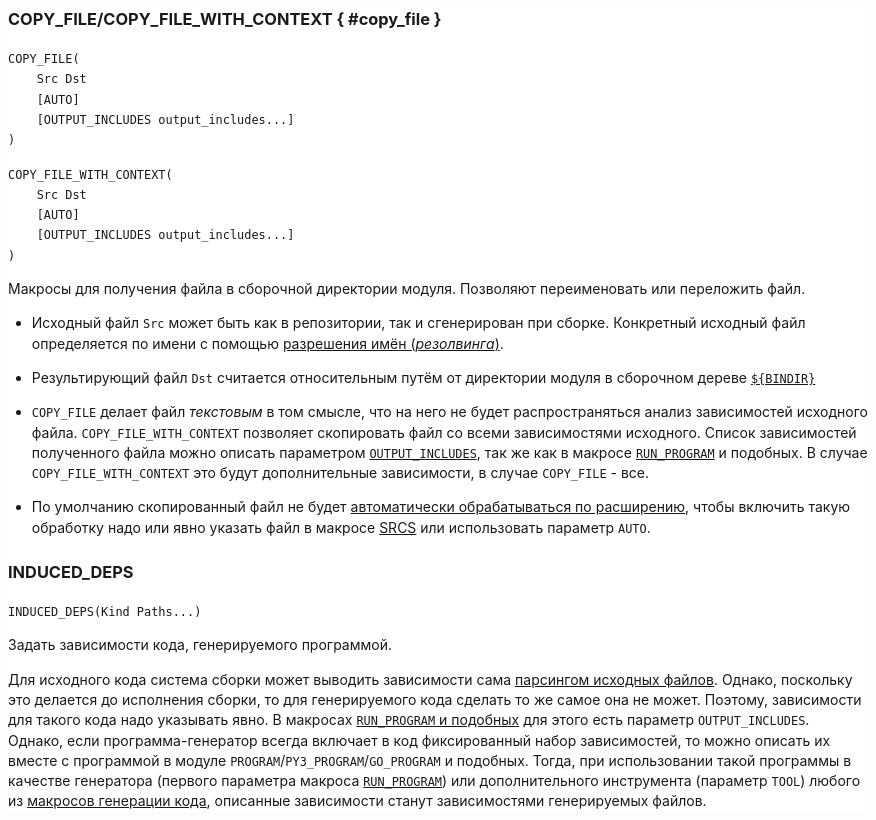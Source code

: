 
### COPY_FILE/COPY_FILE_WITH_CONTEXT { #copy_file }

```
COPY_FILE(
    Src Dst
    [AUTO]
    [OUTPUT_INCLUDES output_includes...]
)
```

```
COPY_FILE_WITH_CONTEXT(
    Src Dst
    [AUTO]
    [OUTPUT_INCLUDES output_includes...]
)
```

Макросы для получения файла в сборочной директории модуля. Позволяют переименовать или переложить файл. 

- Исходный файл `Src` может быть как в репозитории, так и сгенерирован при сборке. Конкретный исходный файл определяется по имени с помощью
  [разрешения имён (*резолвинга*)](../../general/how_it_works.md#resolving).

- Результирующий файл `Dst` считается относительным путём от директории модуля в сборочном дереве [`${BINDIR}`](./vars)

- `COPY_FILE` делает файл *текстовым* в том смысле, что на него не будет распространяться анализ зависимостей исходного файла. `COPY_FILE_WITH_CONTEXT` позволяет
  скопировать файл со всеми зависимостями исходного. Список зависимостей полученного файла можно описать параметром [`OUTPUT_INCLUDES`](#output_includes), так же как в макросе
  [`RUN_PROGRAM`](#run_program) и подобных. В случае `COPY_FILE_WITH_CONTEXT` это будут дополнительные зависимости, в случае `COPY_FILE` - все.

- По умолчанию скопированный файл не будет [автоматически обрабатываться по расширению](../extensions#srcs), чтобы включить такую обработку надо или явно указать
  файл в макросе [SRCS](#srcs) или использовать параметр `AUTO`.


### INDUCED_DEPS

```
INDUCED_DEPS(Kind Paths...)
```

Задать зависимости кода, генерируемого программой.

Для исходного кода система сборки может выводить зависимости сама [парсингом исходных файлов](../extensions#parsing).
Однако, поскольку это делается до исполнения сборки, то для генерируемого кода сделать то же самое она не может.
Поэтому, зависимости для такого кода надо указывать явно. В макросах [`RUN_PROGRAM` и подобных](#run_program) для этого есть параметр `OUTPUT_INCLUDES`.
Однако, если программа-генератор всегда включает в код фиксированный набор зависимостей, то можно описать их вместе с программой в модуле `PROGRAM`/`PY3_PROGRAM`/`GO_PROGRAM` и подобных.
Тогда, при использовании такой программы в качестве генератора (первого параметра макроса [`RUN_PROGRAM`](#run_program)) или дополнительного инструмента (параметр `TOOL`)
любого из [макросов генерации кода](#run_program), описанные зависимости станут зависимостями генерируемых файлов.
